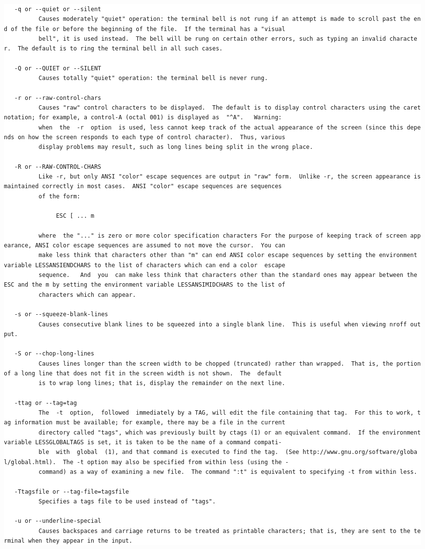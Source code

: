        -q or --quiet or --silent
              Causes moderately "quiet" operation: the terminal bell is not rung if an attempt is made to scroll past the end of the file or before the beginning of the file.  If the terminal has a "visual
              bell", it is used instead.  The bell will be rung on certain other errors, such as typing an invalid character.  The default is to ring the terminal bell in all such cases.

       -Q or --QUIET or --SILENT
              Causes totally "quiet" operation: the terminal bell is never rung.

       -r or --raw-control-chars
              Causes "raw" control characters to be displayed.  The default is to display control characters using the caret notation; for example, a control-A (octal 001) is displayed as  "^A".   Warning:
              when  the  -r  option  is used, less cannot keep track of the actual appearance of the screen (since this depends on how the screen responds to each type of control character).  Thus, various
              display problems may result, such as long lines being split in the wrong place.

       -R or --RAW-CONTROL-CHARS
              Like -r, but only ANSI "color" escape sequences are output in "raw" form.  Unlike -r, the screen appearance is maintained correctly in most cases.  ANSI "color" escape sequences are sequences
              of the form:

                   ESC [ ... m

              where  the "..." is zero or more color specification characters For the purpose of keeping track of screen appearance, ANSI color escape sequences are assumed to not move the cursor.  You can
              make less think that characters other than "m" can end ANSI color escape sequences by setting the environment variable LESSANSIENDCHARS to the list of characters which can end a color  escape
              sequence.   And  you  can make less think that characters other than the standard ones may appear between the ESC and the m by setting the environment variable LESSANSIMIDCHARS to the list of
              characters which can appear.

       -s or --squeeze-blank-lines
              Causes consecutive blank lines to be squeezed into a single blank line.  This is useful when viewing nroff output.

       -S or --chop-long-lines
              Causes lines longer than the screen width to be chopped (truncated) rather than wrapped.  That is, the portion of a long line that does not fit in the screen width is not shown.  The  default
              is to wrap long lines; that is, display the remainder on the next line.

       -ttag or --tag=tag
              The  -t  option,  followed  immediately by a TAG, will edit the file containing that tag.  For this to work, tag information must be available; for example, there may be a file in the current
              directory called "tags", which was previously built by ctags (1) or an equivalent command.  If the environment variable LESSGLOBALTAGS is set, it is taken to be the name of a command compati‐
              ble  with  global  (1), and that command is executed to find the tag.  (See http://www.gnu.org/software/global/global.html).  The -t option may also be specified from within less (using the -
              command) as a way of examining a new file.  The command ":t" is equivalent to specifying -t from within less.

       -Ttagsfile or --tag-file=tagsfile
              Specifies a tags file to be used instead of "tags".

       -u or --underline-special
              Causes backspaces and carriage returns to be treated as printable characters; that is, they are sent to the terminal when they appear in the input.
